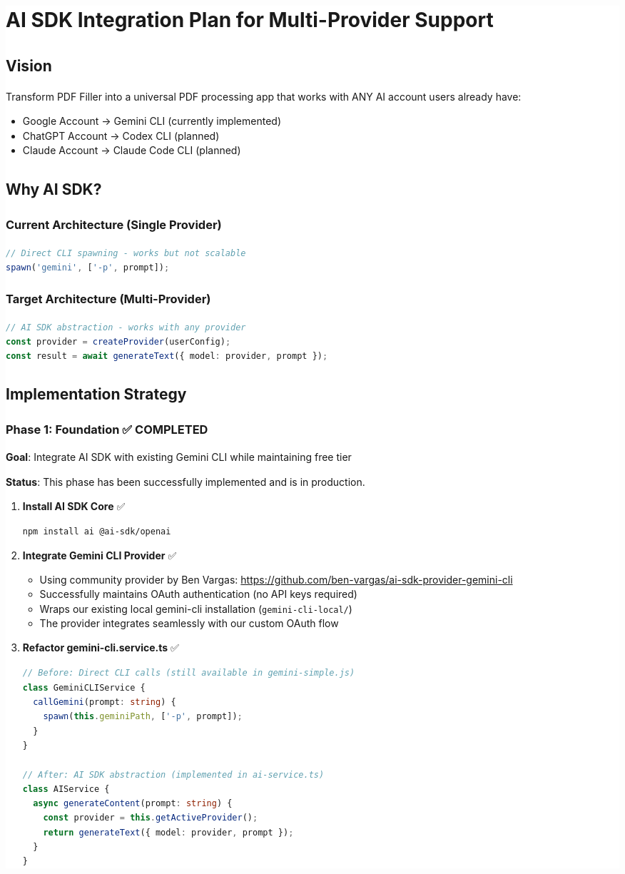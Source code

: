 # AI SDK Integration Plan for Multi-Provider Support

## Vision
Transform PDF Filler into a universal PDF processing app that works with ANY AI account users already have:
- Google Account → Gemini CLI (currently implemented)
- ChatGPT Account → Codex CLI (planned)
- Claude Account → Claude Code CLI (planned)

## Why AI SDK?

### Current Architecture (Single Provider)
```typescript
// Direct CLI spawning - works but not scalable
spawn('gemini', ['-p', prompt]);
```

### Target Architecture (Multi-Provider)
```typescript
// AI SDK abstraction - works with any provider
const provider = createProvider(userConfig);
const result = await generateText({ model: provider, prompt });
```

## Implementation Strategy

### Phase 1: Foundation ✅ COMPLETED
**Goal**: Integrate AI SDK with existing Gemini CLI while maintaining free tier

**Status**: This phase has been successfully implemented and is in production.

1. **Install AI SDK Core** ✅
   ```bash
   npm install ai @ai-sdk/openai
   ```

2. **Integrate Gemini CLI Provider** ✅
   - Using community provider by Ben Vargas: https://github.com/ben-vargas/ai-sdk-provider-gemini-cli
   - Successfully maintains OAuth authentication (no API keys required)
   - Wraps our existing local gemini-cli installation (`gemini-cli-local/`)
   - The provider integrates seamlessly with our custom OAuth flow

3. **Refactor gemini-cli.service.ts** ✅
   ```typescript
   // Before: Direct CLI calls (still available in gemini-simple.js)
   class GeminiCLIService {
     callGemini(prompt: string) {
       spawn(this.geminiPath, ['-p', prompt]);
     }
   }
   
   // After: AI SDK abstraction (implemented in ai-service.ts)
   class AIService {
     async generateContent(prompt: string) {
       const provider = this.getActiveProvider();
       return generateText({ model: provider, prompt });
     }
   }
   ```
